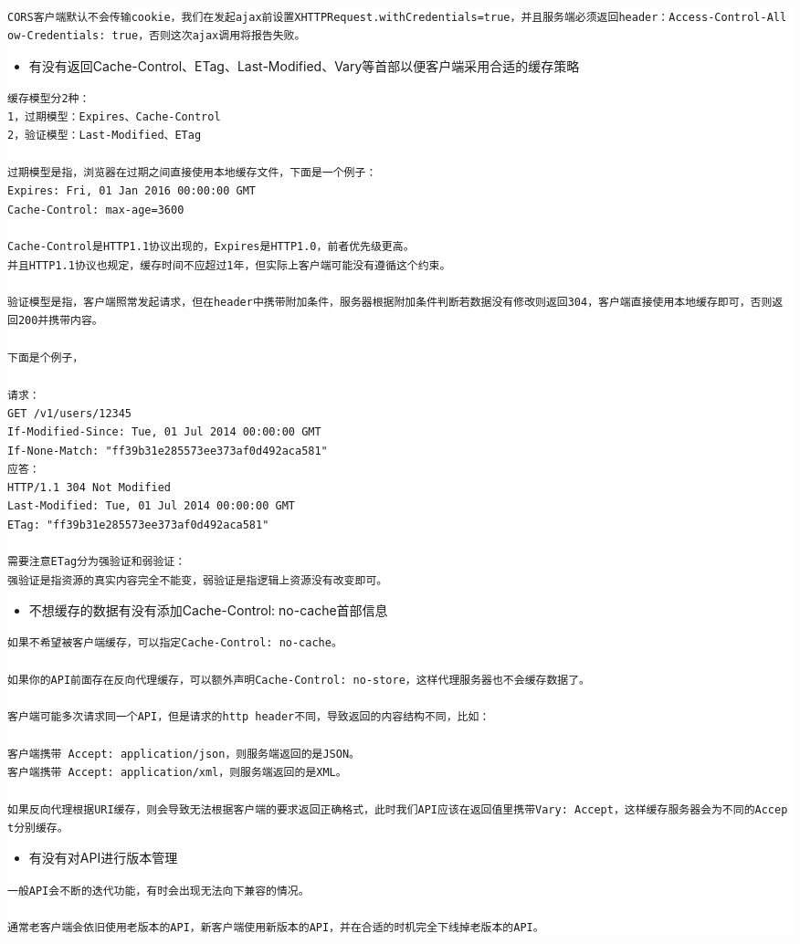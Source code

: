 ```
CORS客户端默认不会传输cookie，我们在发起ajax前设置XHTTPRequest.withCredentials=true，并且服务端必须返回header：Access-Control-Allow-Credentials: true，否则这次ajax调用将报告失败。
```


* 有没有返回Cache-Control、ETag、Last-Modified、Vary等首部以便客户端采用合适的缓存策略

```
缓存模型分2种：
1，过期模型：Expires、Cache-Control
2，验证模型：Last-Modified、ETag

过期模型是指，浏览器在过期之间直接使用本地缓存文件，下面是一个例子：
Expires: Fri, 01 Jan 2016 00:00:00 GMT
Cache-Control: max-age=3600

Cache-Control是HTTP1.1协议出现的，Expires是HTTP1.0，前者优先级更高。
并且HTTP1.1协议也规定，缓存时间不应超过1年，但实际上客户端可能没有遵循这个约束。

验证模型是指，客户端照常发起请求，但在header中携带附加条件，服务器根据附加条件判断若数据没有修改则返回304，客户端直接使用本地缓存即可，否则返回200并携带内容。

下面是个例子，

请求：
GET /v1/users/12345
If-Modified-Since: Tue, 01 Jul 2014 00:00:00 GMT
If-None-Match: "ff39b31e285573ee373af0d492aca581"
应答：
HTTP/1.1 304 Not Modified
Last-Modified: Tue, 01 Jul 2014 00:00:00 GMT
ETag: "ff39b31e285573ee373af0d492aca581"

需要注意ETag分为强验证和弱验证：
强验证是指资源的真实内容完全不能变，弱验证是指逻辑上资源没有改变即可。
```

* 不想缓存的数据有没有添加Cache-Control: no-cache首部信息

```
如果不希望被客户端缓存，可以指定Cache-Control: no-cache。

如果你的API前面存在反向代理缓存，可以额外声明Cache-Control: no-store，这样代理服务器也不会缓存数据了。

客户端可能多次请求同一个API，但是请求的http header不同，导致返回的内容结构不同，比如：

客户端携带 Accept: application/json，则服务端返回的是JSON。
客户端携带 Accept: application/xml，则服务端返回的是XML。

如果反向代理根据URI缓存，则会导致无法根据客户端的要求返回正确格式，此时我们API应该在返回值里携带Vary: Accept，这样缓存服务器会为不同的Accept分别缓存。
```

* 有没有对API进行版本管理

```
一般API会不断的迭代功能，有时会出现无法向下兼容的情况。

通常老客户端会依旧使用老版本的API，新客户端使用新版本的API，并在合适的时机完全下线掉老版本的API。
```
